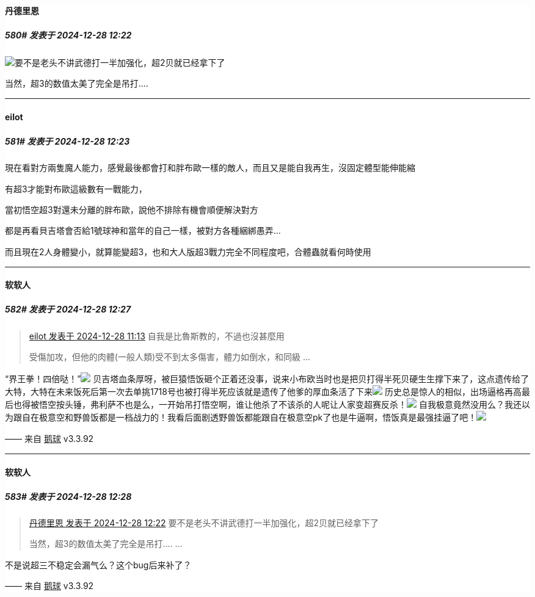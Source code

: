 ####  丹德里恩  
##### 580#       发表于 2024-12-28 12:22

<img src="https://static.saraba1st.com/image/smiley/face2017/004.gif" referrerpolicy="no-referrer">要不是老头不讲武德打一半加强化，超2贝就已经拿下了

当然，超3的数值太美了完全是吊打....

*****

####  eilot  
##### 581#       发表于 2024-12-28 12:23

現在看對方兩隻魔人能力，感覺最後都會打和胖布歐一樣的敵人，而且又是能自我再生，沒固定體型能伸能縮

有超3才能對布歐這級數有一戰能力，

當初悟空超3對還未分離的胖布歐，說他不排除有機會順便解決對方

都是再看貝吉塔會否給1號球神和當年的自己一樣，被對方各種綑綁愚弄...

而且現在2人身體變小，就算能變超3，也和大人版超3戰力完全不同程度吧，合體蟲就看何時使用


*****

####  软软人  
##### 582#       发表于 2024-12-28 12:27

<blockquote><a href="httphttps://bbs.saraba1st.com/2b/forum.php?mod=redirect&amp;goto=findpost&amp;pid=67048492&amp;ptid=2146289" target="_blank">eilot 发表于 2024-12-28 11:13</a>
自我是比魯斯教的，不過也沒甚麼用

受傷加攻，但他的肉體(一般人類)受不到太多傷害，體力如倒水，和同級 ...</blockquote>
“界王拳！四倍哒！”<img src="https://static.saraba1st.com/image/smiley/face2017/066.png" referrerpolicy="no-referrer">
贝吉塔血条厚呀，被巨猿悟饭砸个正着还没事，说来小布欧当时也是把贝打得半死贝硬生生撑下来了，这点遗传给了大特，大特在未来饭死后第一次去单挑1718号也被打得半死应该就是遗传了他爹的厚血条活了下来<img src="https://static.saraba1st.com/image/smiley/face2017/012.png" referrerpolicy="no-referrer">
历史总是惊人的相似，出场逼格再高最后也得被悟空按头锤，弗利萨不也是么，一开始吊打悟空啊，谁让他杀了不该杀的人呢让人家变超赛反杀！<img src="https://static.saraba1st.com/image/smiley/face2017/030.png" referrerpolicy="no-referrer">
自我极意竟然没用么？我还以为跟自在极意空和野兽饭都是一档战力的！我看后面剧透野兽饭都能跟自在极意空pk了也是牛逼啊，悟饭真是最强挂逼了吧！<img src="https://static.saraba1st.com/image/smiley/face2017/028.png" referrerpolicy="no-referrer">

—— 来自 [鹅球](https://www.pgyer.com/GcUxKd4w) v3.3.92

*****

####  软软人  
##### 583#       发表于 2024-12-28 12:28

<blockquote><a href="httphttps://bbs.saraba1st.com/2b/forum.php?mod=redirect&amp;goto=findpost&amp;pid=67048922&amp;ptid=2146289" target="_blank">丹德里恩 发表于 2024-12-28 12:22</a>
要不是老头不讲武德打一半加强化，超2贝就已经拿下了

当然，超3的数值太美了完全是吊打.... ...</blockquote>
不是说超三不稳定会漏气么？这个bug后来补了？

—— 来自 [鹅球](https://www.pgyer.com/GcUxKd4w) v3.3.92
